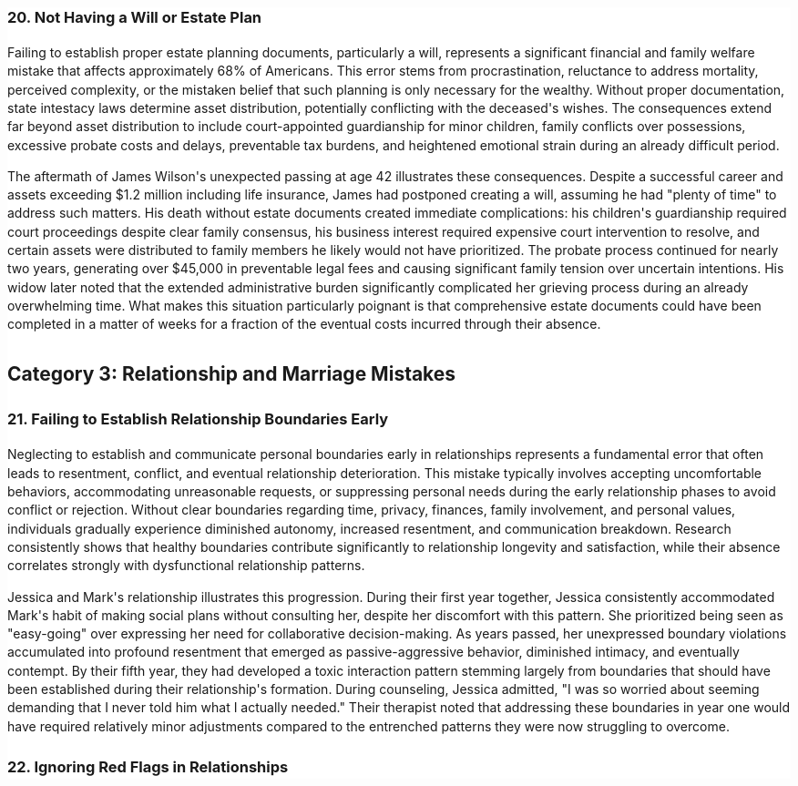 ### 20\. Not Having a Will or Estate Plan

Failing to establish proper estate planning documents, particularly a will, represents a significant financial and family welfare mistake that affects approximately 68% of Americans. This error stems from procrastination, reluctance to address mortality, perceived complexity, or the mistaken belief that such planning is only necessary for the wealthy. Without proper documentation, state intestacy laws determine asset distribution, potentially conflicting with the deceased's wishes. The consequences extend far beyond asset distribution to include court-appointed guardianship for minor children, family conflicts over possessions, excessive probate costs and delays, preventable tax burdens, and heightened emotional strain during an already difficult period.

The aftermath of James Wilson's unexpected passing at age 42 illustrates these consequences. Despite a successful career and assets exceeding $1.2 million including life insurance, James had postponed creating a will, assuming he had "plenty of time" to address such matters. His death without estate documents created immediate complications: his children's guardianship required court proceedings despite clear family consensus, his business interest required expensive court intervention to resolve, and certain assets were distributed to family members he likely would not have prioritized. The probate process continued for nearly two years, generating over $45,000 in preventable legal fees and causing significant family tension over uncertain intentions. His widow later noted that the extended administrative burden significantly complicated her grieving process during an already overwhelming time. What makes this situation particularly poignant is that comprehensive estate documents could have been completed in a matter of weeks for a fraction of the eventual costs incurred through their absence.

## Category 3: Relationship and Marriage Mistakes

### 21\. Failing to Establish Relationship Boundaries Early

Neglecting to establish and communicate personal boundaries early in relationships represents a fundamental error that often leads to resentment, conflict, and eventual relationship deterioration. This mistake typically involves accepting uncomfortable behaviors, accommodating unreasonable requests, or suppressing personal needs during the early relationship phases to avoid conflict or rejection. Without clear boundaries regarding time, privacy, finances, family involvement, and personal values, individuals gradually experience diminished autonomy, increased resentment, and communication breakdown. Research consistently shows that healthy boundaries contribute significantly to relationship longevity and satisfaction, while their absence correlates strongly with dysfunctional relationship patterns.

Jessica and Mark's relationship illustrates this progression. During their first year together, Jessica consistently accommodated Mark's habit of making social plans without consulting her, despite her discomfort with this pattern. She prioritized being seen as "easy-going" over expressing her need for collaborative decision-making. As years passed, her unexpressed boundary violations accumulated into profound resentment that emerged as passive-aggressive behavior, diminished intimacy, and eventually contempt. By their fifth year, they had developed a toxic interaction pattern stemming largely from boundaries that should have been established during their relationship's formation. During counseling, Jessica admitted, "I was so worried about seeming demanding that I never told him what I actually needed." Their therapist noted that addressing these boundaries in year one would have required relatively minor adjustments compared to the entrenched patterns they were now struggling to overcome.

### 22\. Ignoring Red Flags in Relationships
